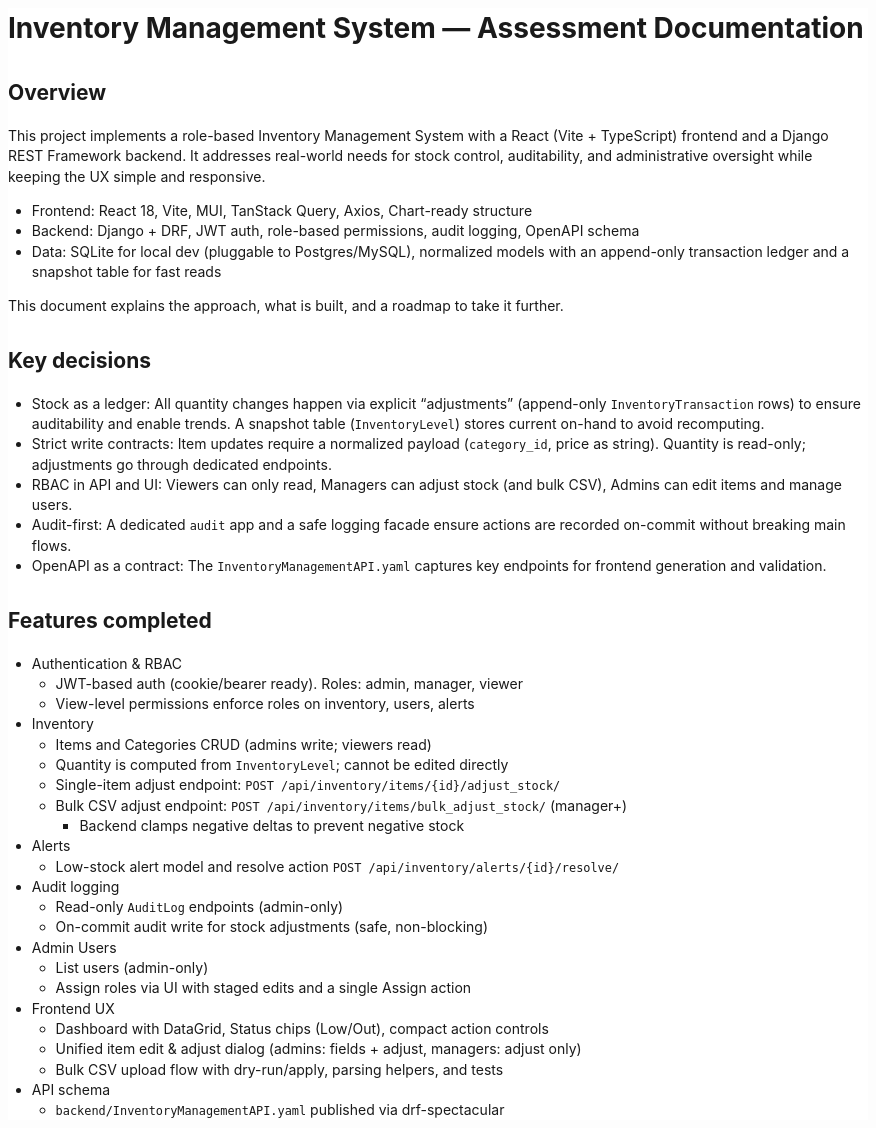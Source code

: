 # Inventory Management System — Assessment Documentation

## Overview

This project implements a role-based Inventory Management System with a React (Vite + TypeScript) frontend and a Django REST Framework backend. It addresses real-world needs for stock control, auditability, and administrative oversight while keeping the UX simple and responsive.

- Frontend: React 18, Vite, MUI, TanStack Query, Axios, Chart-ready structure
- Backend: Django + DRF, JWT auth, role-based permissions, audit logging, OpenAPI schema
- Data: SQLite for local dev (pluggable to Postgres/MySQL), normalized models with an append-only transaction ledger and a snapshot table for fast reads

This document explains the approach, what is built, and a roadmap to take it further.

## Key decisions

- Stock as a ledger: All quantity changes happen via explicit “adjustments” (append-only `InventoryTransaction` rows) to ensure auditability and enable trends. A snapshot table (`InventoryLevel`) stores current on-hand to avoid recomputing.
- Strict write contracts: Item updates require a normalized payload (`category_id`, price as string). Quantity
 is read-only; adjustments go through dedicated endpoints.
- RBAC in API and UI: Viewers can only read, Managers can adjust stock (and bulk CSV), Admins can edit items and manage users.
- Audit-first: A dedicated `audit` app and a safe logging facade ensure actions are recorded on-commit without breaking main flows.
- OpenAPI as a contract: The `InventoryManagementAPI.yaml` captures key endpoints for frontend generation and validation.

## Features completed

- Authentication & RBAC
  - JWT-based auth (cookie/bearer ready). Roles: admin, manager, viewer
  - View-level permissions enforce roles on inventory, users, alerts
- Inventory
  - Items and Categories CRUD (admins write; viewers read)
  - Quantity is computed from `InventoryLevel`; cannot be edited directly
  - Single-item adjust endpoint: `POST /api/inventory/items/{id}/adjust_stock/`
  - Bulk CSV adjust endpoint: `POST /api/inventory/items/bulk_adjust_stock/` (manager+)
    - Backend clamps negative deltas to prevent negative stock
- Alerts
  - Low-stock alert model and resolve action `POST /api/inventory/alerts/{id}/resolve/`
- Audit logging
  - Read-only `AuditLog` endpoints (admin-only)
  - On-commit audit write for stock adjustments (safe, non-blocking)
- Admin Users
  - List users (admin-only)
  - Assign roles via UI with staged edits and a single Assign action
- Frontend UX
  - Dashboard with DataGrid, Status chips (Low/Out), compact action controls
  - Unified item edit & adjust dialog (admins: fields + adjust, managers: adjust only)
  - Bulk CSV upload flow with dry-run/apply, parsing helpers, and tests
- API schema
  - `backend/InventoryManagementAPI.yaml` published via drf-spectacular
